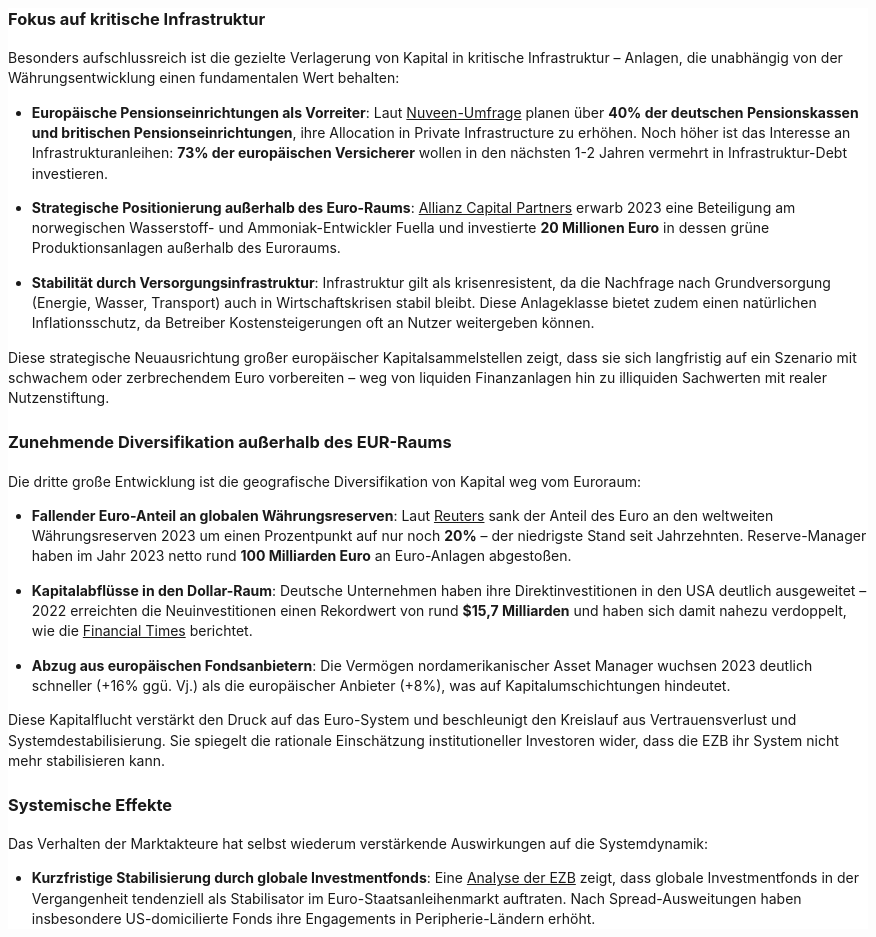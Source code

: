### Fokus auf kritische Infrastruktur

Besonders aufschlussreich ist die gezielte Verlagerung von Kapital in kritische Infrastruktur – Anlagen, die unabhängig von der Währungsentwicklung einen fundamentalen Wert behalten:

- **Europäische Pensionseinrichtungen als Vorreiter**: Laut [Nuveen-Umfrage](https://www.nuveen.com/global/insights/equilibrium/european-pension-asset-allocation-plans) planen über **40% der deutschen Pensionskassen und britischen Pensionseinrichtungen**, ihre Allocation in Private Infrastructure zu erhöhen. Noch höher ist das Interesse an Infrastrukturanleihen: **73% der europäischen Versicherer** wollen in den nächsten 1-2 Jahren vermehrt in Infrastruktur-Debt investieren.

- **Strategische Positionierung außerhalb des Euro-Raums**: [Allianz Capital Partners](https://www.allianzcapitalpartners.com/en/media/news/072723-allianz-to-invest-in-norwegian-green-ammonia-production-plants-developer-fuella) erwarb 2023 eine Beteiligung am norwegischen Wasserstoff- und Ammoniak-Entwickler Fuella und investierte **20 Millionen Euro** in dessen grüne Produktionsanlagen außerhalb des Euroraums.

- **Stabilität durch Versorgungsinfrastruktur**: Infrastruktur gilt als krisenresistent, da die Nachfrage nach Grundversorgung (Energie, Wasser, Transport) auch in Wirtschaftskrisen stabil bleibt. Diese Anlageklasse bietet zudem einen natürlichen Inflationsschutz, da Betreiber Kostensteigerungen oft an Nutzer weitergeben können.

Diese strategische Neuausrichtung großer europäischer Kapitalsammelstellen zeigt, dass sie sich langfristig auf ein Szenario mit schwachem oder zerbrechendem Euro vorbereiten – weg von liquiden Finanzanlagen hin zu illiquiden Sachwerten mit realer Nutzenstiftung.

### Zunehmende Diversifikation außerhalb des EUR-Raums

Die dritte große Entwicklung ist die geografische Diversifikation von Kapital weg vom Euroraum:

- **Fallender Euro-Anteil an globalen Währungsreserven**: Laut [Reuters](https://www.reuters.com/markets/currencies/euros-reserve-currency-role-tumbles-expense-dollar-yen-ecb-says-2024-06-12/) sank der Anteil des Euro an den weltweiten Währungsreserven 2023 um einen Prozentpunkt auf nur noch **20%** – der niedrigste Stand seit Jahrzehnten. Reserve-Manager haben im Jahr 2023 netto rund **100 Milliarden Euro** an Euro-Anlagen abgestoßen.

- **Kapitalabflüsse in den Dollar-Raum**: Deutsche Unternehmen haben ihre Direktinvestitionen in den USA deutlich ausgeweitet – 2022 erreichten die Neuinvestitionen einen Rekordwert von rund **$15,7 Milliarden** und haben sich damit nahezu verdoppelt, wie die [Financial Times](https://www.ft.com/content/bca7837a-6ac4-4ed1-ab73-18fbdfa5f1da) berichtet.

- **Abzug aus europäischen Fondsanbietern**: Die Vermögen nordamerikanischer Asset Manager wuchsen 2023 deutlich schneller (+16% ggü. Vj.) als die europäischer Anbieter (+8%), was auf Kapitalumschichtungen hindeutet.

Diese Kapitalflucht verstärkt den Druck auf das Euro-System und beschleunigt den Kreislauf aus Vertrauensverlust und Systemdestabilisierung. Sie spiegelt die rationale Einschätzung institutioneller Investoren wider, dass die EZB ihr System nicht mehr stabilisieren kann.

### Systemische Effekte

Das Verhalten der Marktakteure hat selbst wiederum verstärkende Auswirkungen auf die Systemdynamik:

- **Kurzfristige Stabilisierung durch globale Investmentfonds**: Eine [Analyse der EZB](https://www.ecb.europa.eu/press/financial-stability-publications/fsr/focus/2023/html/ecb.fsrbox202305_03~25d1bfc398.en.html) zeigt, dass globale Investmentfonds in der Vergangenheit tendenziell als Stabilisator im Euro-Staatsanleihenmarkt auftraten. Nach Spread-Ausweitungen haben insbesondere US-domicilierte Fonds ihre Engagements in Peripherie-Ländern erhöht.
